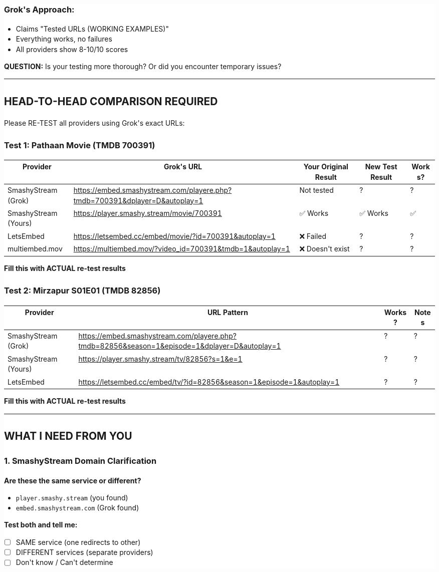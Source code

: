 ### Grok's Approach:
- Claims "Tested URLs (WORKING EXAMPLES)"
- Everything works, no failures
- All providers show 8-10/10 scores

**QUESTION:** Is your testing more thorough? Or did you encounter temporary issues?

---

## HEAD-TO-HEAD COMPARISON REQUIRED

Please RE-TEST all providers using Grok's exact URLs:

### Test 1: Pathaan Movie (TMDB 700391)

| Provider | Grok's URL | Your Original Result | New Test Result | Works? |
|----------|-----------|---------------------|-----------------|--------|
| SmashyStream (Grok) | https://embed.smashystream.com/playere.php?tmdb=700391&dplayer=D&autoplay=1 | Not tested | ? | ? |
| SmashyStream (Yours) | https://player.smashy.stream/movie/700391 | ✅ Works | ✅ Works | ✅ |
| LetsEmbed | https://letsembed.cc/embed/movie/?id=700391&autoplay=1 | ❌ Failed | ? | ? |
| multiembed.mov | https://multiembed.mov/?video_id=700391&tmdb=1&autoplay=1 | ❌ Doesn't exist | ? | ? |

**Fill this with ACTUAL re-test results**

### Test 2: Mirzapur S01E01 (TMDB 82856)

| Provider | URL Pattern | Works? | Notes |
|----------|-------------|--------|-------|
| SmashyStream (Grok) | https://embed.smashystream.com/playere.php?tmdb=82856&season=1&episode=1&dplayer=D&autoplay=1 | ? | ? |
| SmashyStream (Yours) | https://player.smashy.stream/tv/82856?s=1&e=1 | ? | ? |
| LetsEmbed | https://letsembed.cc/embed/tv/?id=82856&season=1&episode=1&autoplay=1 | ? | ? |

**Fill this with ACTUAL re-test results**

---

## WHAT I NEED FROM YOU

### 1. SmashyStream Domain Clarification
**Are these the same service or different?**
- `player.smashy.stream` (you found)
- `embed.smashystream.com` (Grok found)

**Test both and tell me:**
- [ ] SAME service (one redirects to other)
- [ ] DIFFERENT services (separate providers)
- [ ] Don't know / Can't determine
